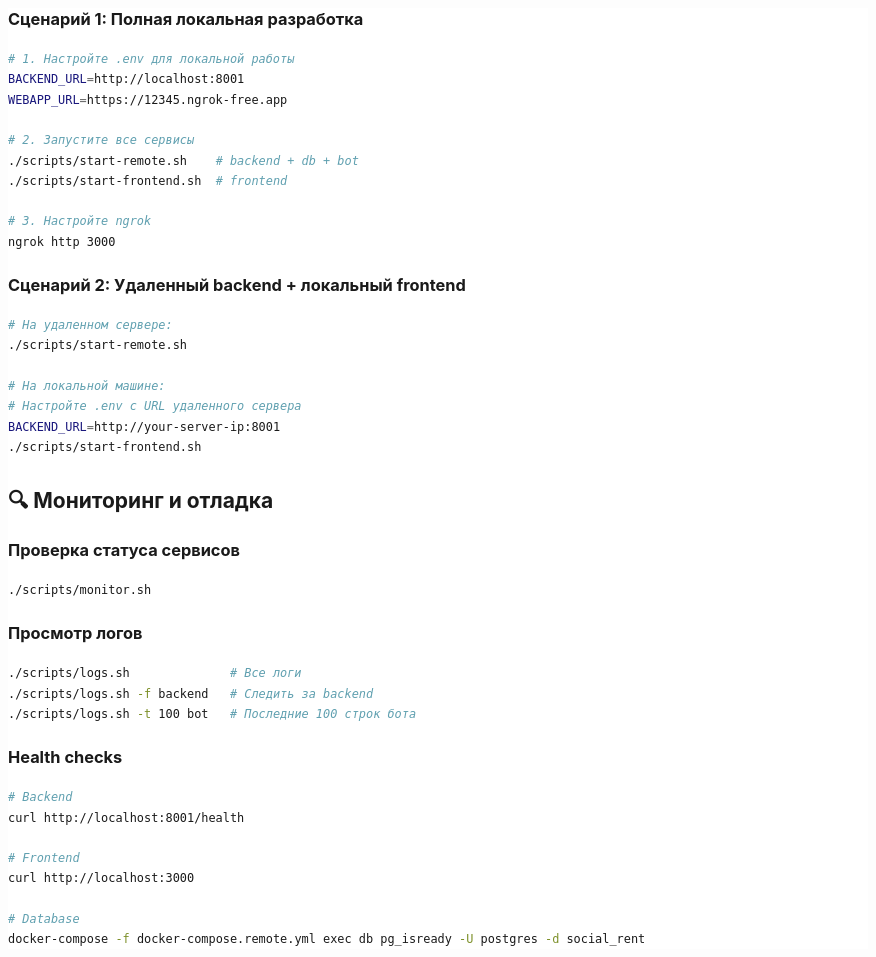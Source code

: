 ### Сценарий 1: Полная локальная разработка
```bash
# 1. Настройте .env для локальной работы
BACKEND_URL=http://localhost:8001
WEBAPP_URL=https://12345.ngrok-free.app

# 2. Запустите все сервисы
./scripts/start-remote.sh    # backend + db + bot
./scripts/start-frontend.sh  # frontend

# 3. Настройте ngrok
ngrok http 3000
```

### Сценарий 2: Удаленный backend + локальный frontend
```bash
# На удаленном сервере:
./scripts/start-remote.sh

# На локальной машине:  
# Настройте .env с URL удаленного сервера
BACKEND_URL=http://your-server-ip:8001
./scripts/start-frontend.sh
```

## 🔍 Мониторинг и отладка

### Проверка статуса сервисов
```bash
./scripts/monitor.sh
```

### Просмотр логов
```bash
./scripts/logs.sh              # Все логи
./scripts/logs.sh -f backend   # Следить за backend
./scripts/logs.sh -t 100 bot   # Последние 100 строк бота
```

### Health checks
```bash
# Backend
curl http://localhost:8001/health

# Frontend  
curl http://localhost:3000

# Database
docker-compose -f docker-compose.remote.yml exec db pg_isready -U postgres -d social_rent
```
